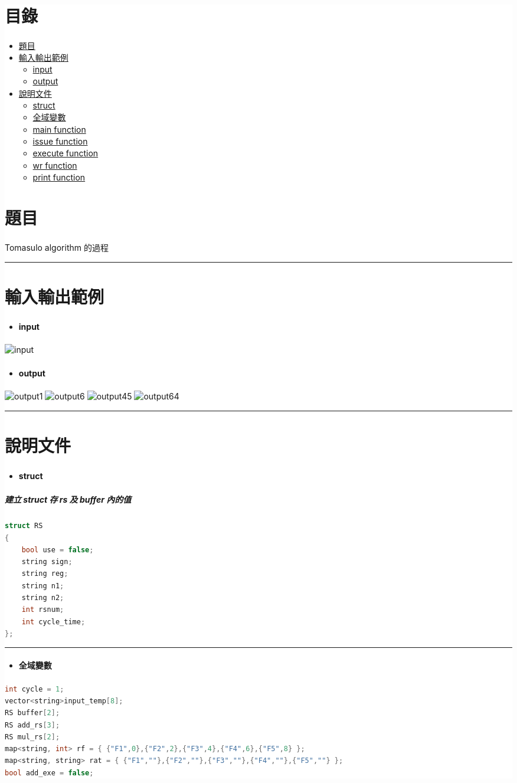 # 目錄
- [題目](#題目)
- [輸入輸出範例](#輸入輸出範例)
  - [input](#input)
  - [output](#output)
- [說明文件](#說明文件)
  - [struct](#struct)
  - [全域變數](#全域變數)
  - [main function](#main)
  - [issue function](#issue)
  - [execute function](#execute)
  - [wr function](#wr)
  - [print function](#print)
  

# 題目
Tomasulo algorithm 的過程

***
# 輸入輸出範例
- #### input
![input](https://user-images.githubusercontent.com/103658997/174035279-55d35cf2-a734-473d-b6ee-e4c6fa88e568.png)

- #### output
![output1](https://user-images.githubusercontent.com/103658997/174035340-7b4c4d7d-7b7c-431a-a15e-2c683f6d4782.png) 
![output6](https://user-images.githubusercontent.com/103658997/174035346-f045a255-f011-428b-9fb1-cc887dad1762.png) 
![output45](https://user-images.githubusercontent.com/103658997/174035347-91208b10-607c-4c7c-8006-fd856aa74c75.png) 
![output64](https://user-images.githubusercontent.com/103658997/174035350-e2d05715-5c9c-4907-8f1c-940e9345de92.png) 

***
# 說明文件
- #### struct
##### 建立 struct 存 rs 及 buffer 內的值
```c++
struct RS
{
	bool use = false;
	string sign;
	string reg;
	string n1;
	string n2;
	int rsnum;
	int cycle_time;
};
```
***
- #### 全域變數
```c++
int cycle = 1; 
vector<string>input_temp[8]; 
RS buffer[2]; 
RS add_rs[3];
RS mul_rs[2];
map<string, int> rf = { {"F1",0},{"F2",2},{"F3",4},{"F4",6},{"F5",8} };
map<string, string> rat = { {"F1",""},{"F2",""},{"F3",""},{"F4",""},{"F5",""} };
bool add_exe = false;
```